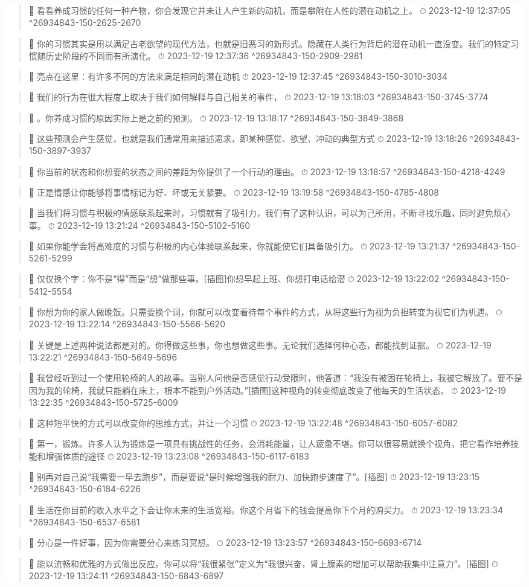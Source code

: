 > 📌 看看养成习惯的任何一种产物，你会发现它并未让人产生新的动机，而是攀附在人性的潜在动机之上。 
> ⏱ 2023-12-19 12:37:05 ^26934843-150-2625-2670

> 📌 你的习惯其实是用以满足古老欲望的现代方法，也就是旧恶习的新形式。隐藏在人类行为背后的潜在动机一直没变。我们的特定习惯随历史阶段的不同而有所演化。 
> ⏱ 2023-12-19 12:37:36 ^26934843-150-2909-2981

> 📌 亮点在这里：有许多不同的方法来满足相同的潜在动机 
> ⏱ 2023-12-19 12:37:45 ^26934843-150-3010-3034

> 📌 我们的行为在很大程度上取决于我们如何解释与自己相关的事件， 
> ⏱ 2023-12-19 13:18:03 ^26934843-150-3745-3774

> 📌 。你养成习惯的原因实际上是之前的预测。 
> ⏱ 2023-12-19 13:18:17 ^26934843-150-3849-3868

> 📌 这些预测会产生感觉，也就是我们通常用来描述渴求，即某种感觉、欲望、冲动的典型方式 
> ⏱ 2023-12-19 13:18:26 ^26934843-150-3897-3937

> 📌 你当前的状态和你想要的状态之间的差距为你提供了一个行动的理由。 
> ⏱ 2023-12-19 13:18:57 ^26934843-150-4218-4249

> 📌 正是情感让你能够将事情标记为好、坏或无关紧要。 
> ⏱ 2023-12-19 13:19:58 ^26934843-150-4785-4808

> 📌 当我们将习惯与积极的情感联系起来时，习惯就有了吸引力，我们有了这种认识，可以为己所用，不断寻找乐趣，同时避免烦心事。 
> ⏱ 2023-12-19 13:21:24 ^26934843-150-5102-5160

> 📌 如果你能学会将高难度的习惯与积极的内心体验联系起来，你就能使它们具备吸引力。 
> ⏱ 2023-12-19 13:21:37 ^26934843-150-5261-5299

> 📌 仅仅换个字：你不是“得”而是“想”做那些事。[插图]你想早起上班、你想打电话给潜 
> ⏱ 2023-12-19 13:22:02 ^26934843-150-5412-5554

> 📌 你想为你的家人做晚饭。只需要换个词，你就可以改变看待每个事件的方式，从将这些行为视为负担转变为视它们为机遇。 
> ⏱ 2023-12-19 13:22:14 ^26934843-150-5566-5620

> 📌 关键是上述两种说法都是对的。你得做这些事，你也想做这些事。无论我们选择何种心态，都能找到证据。 
> ⏱ 2023-12-19 13:22:21 ^26934843-150-5649-5696

> 📌 我曾经听到过一个使用轮椅的人的故事。当别人问他是否感觉行动受限时，他答道：“我没有被困在轮椅上，我被它解放了。要不是因为我的轮椅，我就只能躺在床上，根本不能到户外活动。”[插图]这种视角的转变彻底改变了他每天的生活状态。 
> ⏱ 2023-12-19 13:22:35 ^26934843-150-5725-6009

> 📌 这种短平快的方式可以改变你的思维方式，并让一个习惯 
> ⏱ 2023-12-19 13:22:48 ^26934843-150-6057-6082

> 📌 第一，锻炼。许多人认为锻炼是一项具有挑战性的任务，会消耗能量，让人疲惫不堪。你可以很容易就换个视角，把它看作培养技能和增强体质的途径 
> ⏱ 2023-12-19 13:23:08 ^26934843-150-6117-6183

> 📌 别再对自己说“我需要一早去跑步”，而是要说“是时候增强我的耐力、加快跑步速度了”。[插图] 
> ⏱ 2023-12-19 13:23:15 ^26934843-150-6184-6226

> 📌 生活在你目前的收入水平之下会让你未来的生活宽裕。你这个月省下的钱会提高你下个月的购买力。 
> ⏱ 2023-12-19 13:23:34 ^26934843-150-6537-6581

> 📌 分心是一件好事，因为你需要分心来练习冥想。 
> ⏱ 2023-12-19 13:23:57 ^26934843-150-6693-6714

> 📌 能以流畅和优雅的方式做出反应。你可以将“我很紧张”定义为“我很兴奋，肾上腺素的增加可以帮助我集中注意力”。[插图] 
> ⏱ 2023-12-19 13:24:11 ^26934843-150-6843-6897

